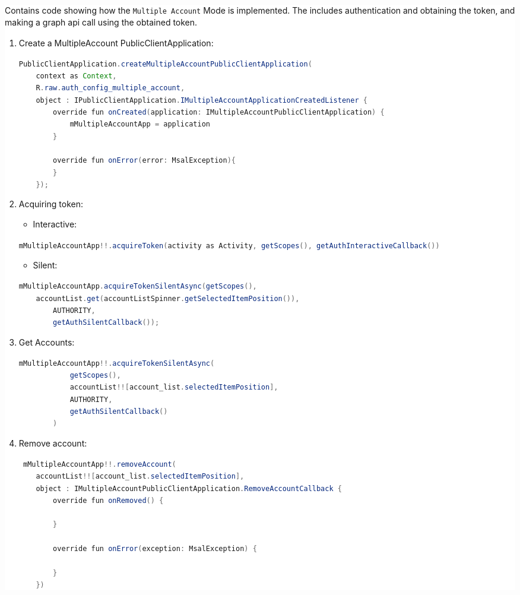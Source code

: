    Contains code showing how the `Multiple Account` Mode is implemented. The includes authentication and obtaining the token, and making a graph api call using the obtained token.

1. Create a MultipleAccount PublicClientApplication:

    ```java
    PublicClientApplication.createMultipleAccountPublicClientApplication(
        context as Context,
        R.raw.auth_config_multiple_account,
        object : IPublicClientApplication.IMultipleAccountApplicationCreatedListener {
            override fun onCreated(application: IMultipleAccountPublicClientApplication) {
                mMultipleAccountApp = application
            }

            override fun onError(error: MsalException){
            }
        });
    ```

2. Acquiring token:

    * Interactive:
    ```java
    mMultipleAccountApp!!.acquireToken(activity as Activity, getScopes(), getAuthInteractiveCallback())
    ```

    * Silent:
    ```java
    mMultipleAccountApp.acquireTokenSilentAsync(getScopes(),
        accountList.get(accountListSpinner.getSelectedItemPosition()),
            AUTHORITY,
            getAuthSilentCallback());
    ```

3. Get Accounts:
    ```java
    mMultipleAccountApp!!.acquireTokenSilentAsync(
                getScopes(),
                accountList!![account_list.selectedItemPosition],
                AUTHORITY,
                getAuthSilentCallback()
            )
    ```

4. Remove account:
    ```java
     mMultipleAccountApp!!.removeAccount(
        accountList!![account_list.selectedItemPosition],
        object : IMultipleAccountPublicClientApplication.RemoveAccountCallback {
            override fun onRemoved() {
                
            }

            override fun onError(exception: MsalException) {
                
            }
        })
    ```
